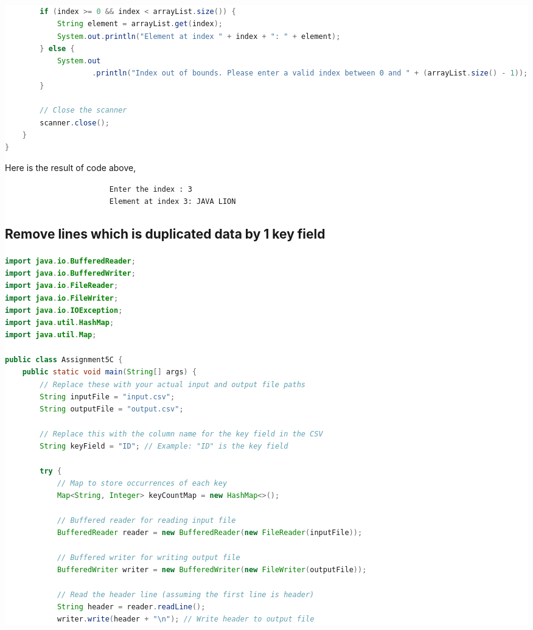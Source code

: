 ```java
        if (index >= 0 && index < arrayList.size()) {
            String element = arrayList.get(index);
            System.out.println("Element at index " + index + ": " + element);
        } else {
            System.out
                    .println("Index out of bounds. Please enter a valid index between 0 and " + (arrayList.size() - 1));
        }

        // Close the scanner
        scanner.close();
    }
}
```

Here is the result of code above,

                            Enter the index : 3
                            Element at index 3: JAVA LION

## Remove lines which is duplicated data by 1 key field

```java
import java.io.BufferedReader;
import java.io.BufferedWriter;
import java.io.FileReader;
import java.io.FileWriter;
import java.io.IOException;
import java.util.HashMap;
import java.util.Map;

public class Assignment5C {
    public static void main(String[] args) {
        // Replace these with your actual input and output file paths
        String inputFile = "input.csv";
        String outputFile = "output.csv";

        // Replace this with the column name for the key field in the CSV
        String keyField = "ID"; // Example: "ID" is the key field

        try {
            // Map to store occurrences of each key
            Map<String, Integer> keyCountMap = new HashMap<>();

            // Buffered reader for reading input file
            BufferedReader reader = new BufferedReader(new FileReader(inputFile));

            // Buffered writer for writing output file
            BufferedWriter writer = new BufferedWriter(new FileWriter(outputFile));

            // Read the header line (assuming the first line is header)
            String header = reader.readLine();
            writer.write(header + "\n"); // Write header to output file


```
